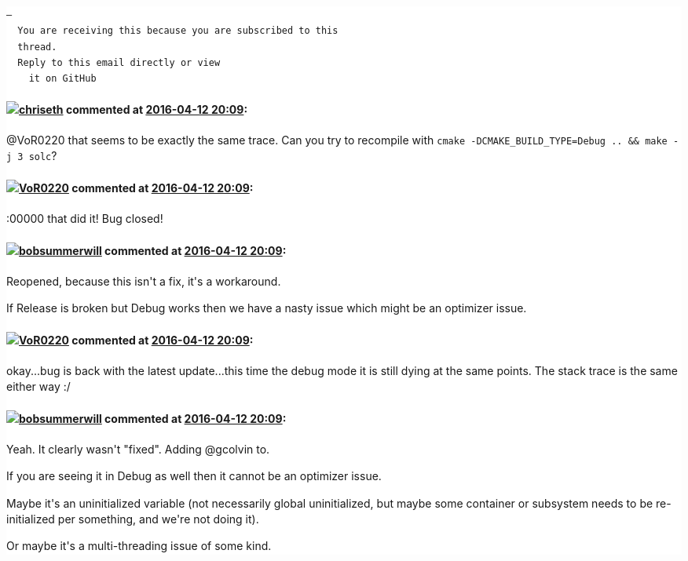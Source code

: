     —
      You are receiving this because you are subscribed to this
      thread.
      Reply to this email directly or view
        it on GitHub

#### <img src="https://avatars.githubusercontent.com/u/9073706?v=4" width="50">[chriseth](https://github.com/chriseth) commented at [2016-04-12 20:09](https://github.com/ethereum/solidity/issues/502#issuecomment-212297361):

@VoR0220 that seems to be exactly the same trace. Can you try to recompile with `cmake -DCMAKE_BUILD_TYPE=Debug .. && make -j 3 solc`?

#### <img src="https://avatars.githubusercontent.com/u/7756785?u=2893ea91743ac89ee3846d1f5c7209720e834129&v=4" width="50">[VoR0220](https://github.com/VoR0220) commented at [2016-04-12 20:09](https://github.com/ethereum/solidity/issues/502#issuecomment-212522613):

:00000 that did it! Bug closed!

#### <img src="https://avatars.githubusercontent.com/u/3788156?u=f379551fa667ddb096e1ea2ef248d16e7461b1c3&v=4" width="50">[bobsummerwill](https://github.com/bobsummerwill) commented at [2016-04-12 20:09](https://github.com/ethereum/solidity/issues/502#issuecomment-212550009):

Reopened, because this isn't a fix, it's a workaround.

If Release is broken but Debug works then we have a nasty issue which might be an optimizer issue.

#### <img src="https://avatars.githubusercontent.com/u/7756785?u=2893ea91743ac89ee3846d1f5c7209720e834129&v=4" width="50">[VoR0220](https://github.com/VoR0220) commented at [2016-04-12 20:09](https://github.com/ethereum/solidity/issues/502#issuecomment-213675897):

okay...bug is back with the latest update...this time the debug mode it is still dying at the same points. The stack trace is the same either way :/

#### <img src="https://avatars.githubusercontent.com/u/3788156?u=f379551fa667ddb096e1ea2ef248d16e7461b1c3&v=4" width="50">[bobsummerwill](https://github.com/bobsummerwill) commented at [2016-04-12 20:09](https://github.com/ethereum/solidity/issues/502#issuecomment-213710872):

Yeah.    It clearly wasn't "fixed".    Adding @gcolvin to.

If you are seeing it in Debug as well then it cannot be an optimizer issue.

Maybe it's an uninitialized variable (not necessarily global uninitialized, but maybe some container or subsystem needs to be re-initialized per something, and we're not doing it).

Or maybe it's a multi-threading issue of some kind.
